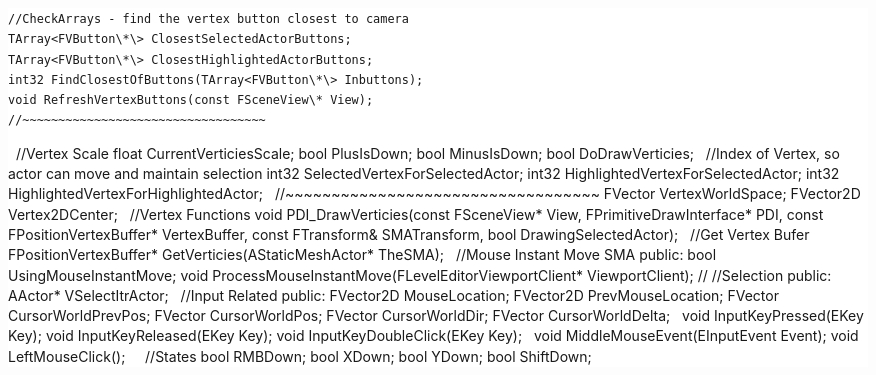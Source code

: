 	//CheckArrays - find the vertex button closest to camera
	TArray<FVButton\*\> ClosestSelectedActorButtons;
	TArray<FVButton\*\> ClosestHighlightedActorButtons;
	int32 FindClosestOfButtons(TArray<FVButton\*\> Inbuttons);
	void RefreshVertexButtons(const FSceneView\* View);
	//~~~~~~~~~~~~~~~~~~~~~~~~~~~~~~~~~~
 
	//Vertex Scale
	float CurrentVerticiesScale;
	bool PlusIsDown;
	bool MinusIsDown;
	bool DoDrawVerticies;
 
	//Index of Vertex, so actor can move and maintain selection
	int32 SelectedVertexForSelectedActor;
	int32 HighlightedVertexForSelectedActor;
	int32 HighlightedVertexForHighlightedActor;
 
	//~~~~~~~~~~~~~~~~~~~~~~~~~~~~~~~~~~
	FVector VertexWorldSpace;
	FVector2D Vertex2DCenter;
 
	//Vertex Functions
	void PDI\_DrawVerticies(const FSceneView\* View, FPrimitiveDrawInterface\* PDI, const FPositionVertexBuffer\* VertexBuffer, const FTransform& SMATransform, bool DrawingSelectedActor);
 
	//Get Vertex Bufer
	FPositionVertexBuffer\* GetVerticies(AStaticMeshActor\* TheSMA);
 
//Mouse Instant Move SMA
public:
	bool UsingMouseInstantMove;
	void ProcessMouseInstantMove(FLevelEditorViewportClient\* ViewportClient);
	//
//Selection
public:
	AActor\* VSelectItrActor;
 
//Input Related
public:
	FVector2D 		MouseLocation;
	FVector2D 		PrevMouseLocation;
	FVector 	CursorWorldPrevPos;
	FVector 	CursorWorldPos;
	FVector 	CursorWorldDir;
	FVector 	CursorWorldDelta;
 
	void InputKeyPressed(EKey Key);
	void InputKeyReleased(EKey Key);
	void InputKeyDoubleClick(EKey Key);
 
	void MiddleMouseEvent(EInputEvent Event);
	void LeftMouseClick();
 
 
	//States
	bool RMBDown;
	bool XDown;
	bool YDown;
	bool ShiftDown;
 